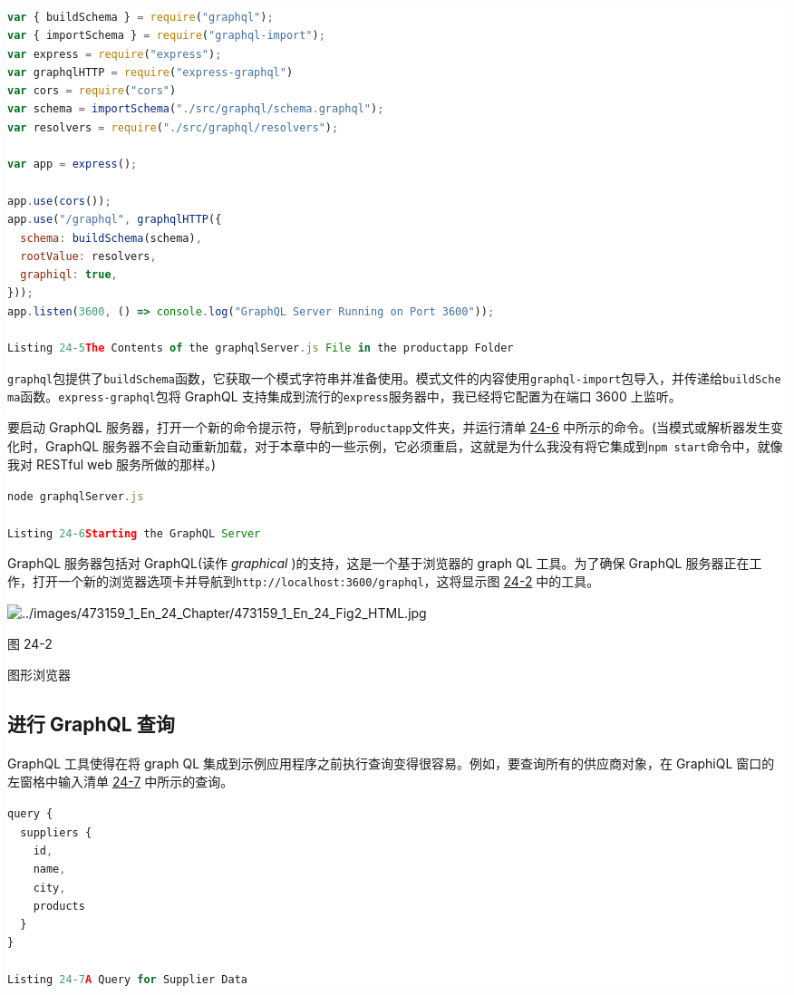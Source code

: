 ```jsx
var { buildSchema } = require("graphql");
var { importSchema } = require("graphql-import");
var express = require("express");
var graphqlHTTP = require("express-graphql")
var cors = require("cors")
var schema = importSchema("./src/graphql/schema.graphql");
var resolvers = require("./src/graphql/resolvers");

var app = express();

app.use(cors());
app.use("/graphql", graphqlHTTP({
  schema: buildSchema(schema),
  rootValue: resolvers,
  graphiql: true,
}));
app.listen(3600, () => console.log("GraphQL Server Running on Port 3600"));

Listing 24-5The Contents of the graphqlServer.js File in the productapp Folder

```

`graphql`包提供了`buildSchema`函数，它获取一个模式字符串并准备使用。模式文件的内容使用`graphql-import`包导入，并传递给`buildSchema`函数。`express-graphql`包将 GraphQL 支持集成到流行的`express`服务器中，我已经将它配置为在端口 3600 上监听。

要启动 GraphQL 服务器，打开一个新的命令提示符，导航到`productapp`文件夹，并运行清单 [24-6](#PC9) 中所示的命令。(当模式或解析器发生变化时，GraphQL 服务器不会自动重新加载，对于本章中的一些示例，它必须重启，这就是为什么我没有将它集成到`npm start`命令中，就像我对 RESTful web 服务所做的那样。)

```jsx
node graphqlServer.js

Listing 24-6Starting the GraphQL Server

```

GraphQL 服务器包括对 GraphQL(读作 *graphical* )的支持，这是一个基于浏览器的 graph QL 工具。为了确保 GraphQL 服务器正在工作，打开一个新的浏览器选项卡并导航到`http://localhost:3600/graphql`，这将显示图 [24-2](#Fig2) 中的工具。

![../images/473159_1_En_24_Chapter/473159_1_En_24_Fig2_HTML.jpg](../images/473159_1_En_24_Chapter/473159_1_En_24_Fig2_HTML.jpg)

图 24-2

图形浏览器

## 进行 GraphQL 查询

GraphQL 工具使得在将 graph QL 集成到示例应用程序之前执行查询变得很容易。例如，要查询所有的供应商对象，在 GraphiQL 窗口的左窗格中输入清单 [24-7](#PC10) 中所示的查询。

```jsx
query {
  suppliers {
    id,
    name,
    city,
    products
  }
}

Listing 24-7A Query for Supplier Data

```
